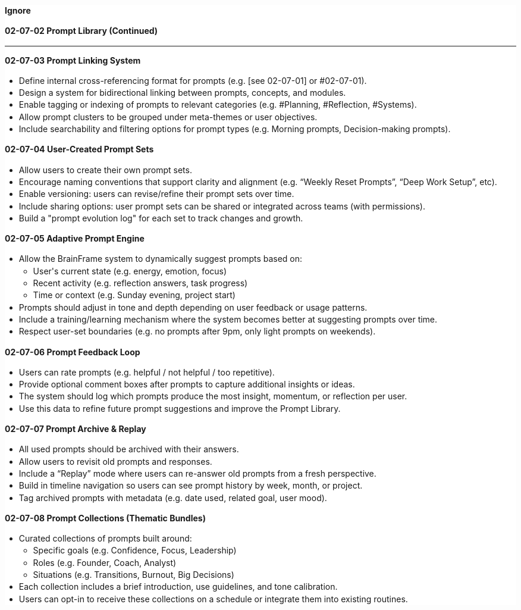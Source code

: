 **Ignore**

**02-07-02 Prompt Library (Continued)**

---

**02-07-03 Prompt Linking System**
- Define internal cross-referencing format for prompts (e.g. [see 02-07-01] or #02-07-01).
- Design a system for bidirectional linking between prompts, concepts, and modules.
- Enable tagging or indexing of prompts to relevant categories (e.g. #Planning, #Reflection, #Systems).
- Allow prompt clusters to be grouped under meta-themes or user objectives.
- Include searchability and filtering options for prompt types (e.g. Morning prompts, Decision-making prompts).

**02-07-04 User-Created Prompt Sets**
- Allow users to create their own prompt sets.
- Encourage naming conventions that support clarity and alignment (e.g. “Weekly Reset Prompts”, “Deep Work Setup”, etc).
- Enable versioning: users can revise/refine their prompt sets over time.
- Include sharing options: user prompt sets can be shared or integrated across teams (with permissions).
- Build a "prompt evolution log" for each set to track changes and growth.

**02-07-05 Adaptive Prompt Engine**
- Allow the BrainFrame system to dynamically suggest prompts based on:
  - User's current state (e.g. energy, emotion, focus)
  - Recent activity (e.g. reflection answers, task progress)
  - Time or context (e.g. Sunday evening, project start)
- Prompts should adjust in tone and depth depending on user feedback or usage patterns.
- Include a training/learning mechanism where the system becomes better at suggesting prompts over time.
- Respect user-set boundaries (e.g. no prompts after 9pm, only light prompts on weekends).

**02-07-06 Prompt Feedback Loop**
- Users can rate prompts (e.g. helpful / not helpful / too repetitive).
- Provide optional comment boxes after prompts to capture additional insights or ideas.
- The system should log which prompts produce the most insight, momentum, or reflection per user.
- Use this data to refine future prompt suggestions and improve the Prompt Library.

**02-07-07 Prompt Archive & Replay**
- All used prompts should be archived with their answers.
- Allow users to revisit old prompts and responses.
- Include a “Replay” mode where users can re-answer old prompts from a fresh perspective.
- Build in timeline navigation so users can see prompt history by week, month, or project.
- Tag archived prompts with metadata (e.g. date used, related goal, user mood).

**02-07-08 Prompt Collections (Thematic Bundles)**
- Curated collections of prompts built around:
  - Specific goals (e.g. Confidence, Focus, Leadership)
  - Roles (e.g. Founder, Coach, Analyst)
  - Situations (e.g. Transitions, Burnout, Big Decisions)
- Each collection includes a brief introduction, use guidelines, and tone calibration.
- Users can opt-in to receive these collections on a schedule or integrate them into existing routines.

